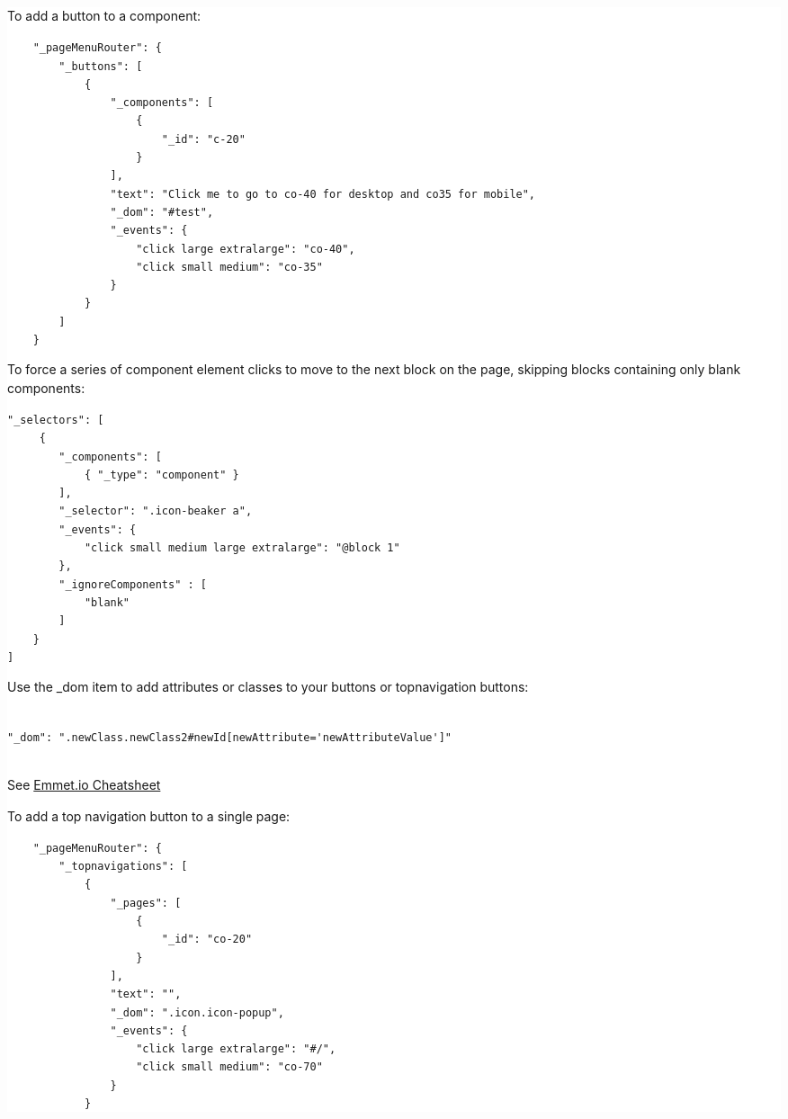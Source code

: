 To add a button to a component:
```
    "_pageMenuRouter": {
        "_buttons": [
            {
                "_components": [
                    {
                        "_id": "c-20"
                    }
                ],
                "text": "Click me to go to co-40 for desktop and co35 for mobile",
                "_dom": "#test",  
                "_events": {
                    "click large extralarge": "co-40",
                    "click small medium": "co-35"
                }
            }
        ]
    }
```
  
To force a series of component element clicks to move to the next block on the page, skipping blocks containing only blank components:
```
"_selectors": [
     { 
        "_components": [ 
            { "_type": "component" }
        ], 
        "_selector": ".icon-beaker a", 
        "_events": { 
            "click small medium large extralarge": "@block 1" 
        },
        "_ignoreComponents" : [
            "blank"
        ]
    }
]
```

Use the _dom item to add attributes or classes to your buttons or topnavigation buttons:
```

"_dom": ".newClass.newClass2#newId[newAttribute='newAttributeValue']"


```
See [Emmet.io Cheatsheet](http://docs.emmet.io/cheat-sheet/)

To add a top navigation button to a single page:
```
    "_pageMenuRouter": {
        "_topnavigations": [
            {
                "_pages": [
                    {
                        "_id": "co-20"
                    }
                ],
                "text": "",
                "_dom": ".icon.icon-popup",
                "_events": {
                    "click large extralarge": "#/",
                    "click small medium": "co-70"
                }
            }
```